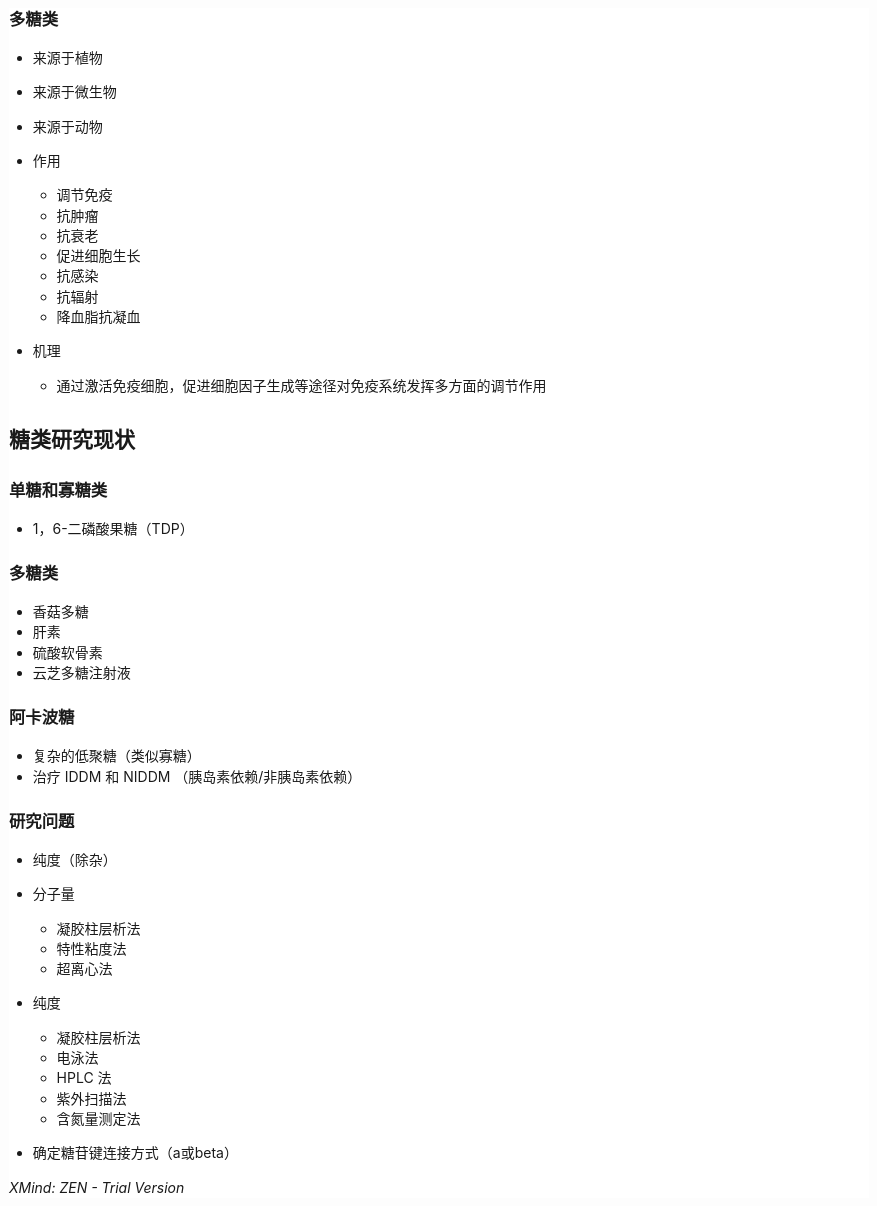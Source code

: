 ### 多糖类

- 来源于植物
- 来源于微生物
- 来源于动物
- 作用

	- 调节免疫
	- 抗肿瘤
	- 抗衰老
	- 促进细胞生长
	- 抗感染
	- 抗辐射
	- 降血脂抗凝血

- 机理

	- 通过激活免疫细胞，促进细胞因子生成等途径对免疫系统发挥多方面的调节作用

## 糖类研究现状

### 单糖和寡糖类

- 1，6-二磷酸果糖（TDP）

### 多糖类

- 香菇多糖
- 肝素
- 硫酸软骨素
- 云芝多糖注射液

### 阿卡波糖

- 复杂的低聚糖（类似寡糖）
- 治疗 IDDM 和 NIDDM 
（胰岛素依赖/非胰岛素依赖）

### 研究问题

- 纯度（除杂）
- 分子量

	- 凝胶柱层析法
	- 特性粘度法
	- 超离心法

- 纯度

	- 凝胶柱层析法
	- 电泳法
	- HPLC 法
	- 紫外扫描法
	- 含氮量测定法

- 确定糖苷键连接方式（a或beta）

*XMind: ZEN - Trial Version*
